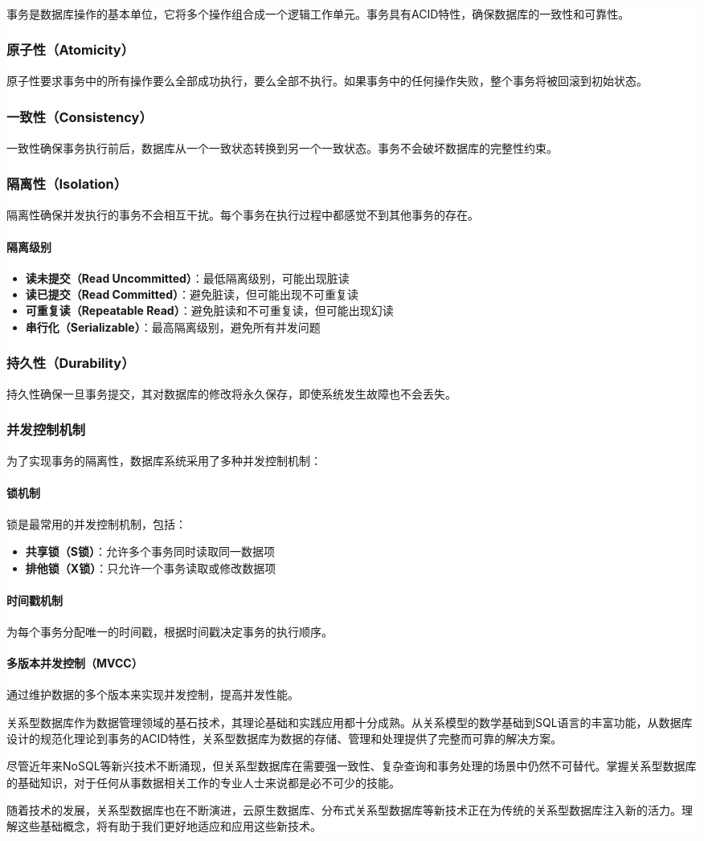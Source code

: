 事务是数据库操作的基本单位，它将多个操作组合成一个逻辑工作单元。事务具有ACID特性，确保数据库的一致性和可靠性。

### 原子性（Atomicity）

原子性要求事务中的所有操作要么全部成功执行，要么全部不执行。如果事务中的任何操作失败，整个事务将被回滚到初始状态。

### 一致性（Consistency）

一致性确保事务执行前后，数据库从一个一致状态转换到另一个一致状态。事务不会破坏数据库的完整性约束。

### 隔离性（Isolation）

隔离性确保并发执行的事务不会相互干扰。每个事务在执行过程中都感觉不到其他事务的存在。

#### 隔离级别
- **读未提交（Read Uncommitted）**：最低隔离级别，可能出现脏读
- **读已提交（Read Committed）**：避免脏读，但可能出现不可重复读
- **可重复读（Repeatable Read）**：避免脏读和不可重复读，但可能出现幻读
- **串行化（Serializable）**：最高隔离级别，避免所有并发问题

### 持久性（Durability）

持久性确保一旦事务提交，其对数据库的修改将永久保存，即使系统发生故障也不会丢失。

### 并发控制机制

为了实现事务的隔离性，数据库系统采用了多种并发控制机制：

#### 锁机制
锁是最常用的并发控制机制，包括：
- **共享锁（S锁）**：允许多个事务同时读取同一数据项
- **排他锁（X锁）**：只允许一个事务读取或修改数据项

#### 时间戳机制
为每个事务分配唯一的时间戳，根据时间戳决定事务的执行顺序。

#### 多版本并发控制（MVCC）
通过维护数据的多个版本来实现并发控制，提高并发性能。

关系型数据库作为数据管理领域的基石技术，其理论基础和实践应用都十分成熟。从关系模型的数学基础到SQL语言的丰富功能，从数据库设计的规范化理论到事务的ACID特性，关系型数据库为数据的存储、管理和处理提供了完整而可靠的解决方案。

尽管近年来NoSQL等新兴技术不断涌现，但关系型数据库在需要强一致性、复杂查询和事务处理的场景中仍然不可替代。掌握关系型数据库的基础知识，对于任何从事数据相关工作的专业人士来说都是必不可少的技能。

随着技术的发展，关系型数据库也在不断演进，云原生数据库、分布式关系型数据库等新技术正在为传统的关系型数据库注入新的活力。理解这些基础概念，将有助于我们更好地适应和应用这些新技术。